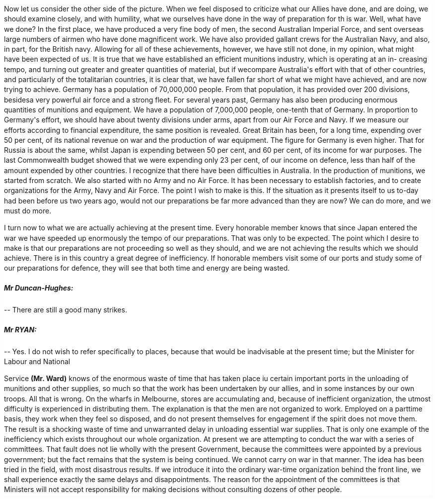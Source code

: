 Now let us consider the other side of the picture. When we feel disposed to criticize what our Allies have done, and are doing, we should examine closely, and with humility, what we ourselves have done in the way of preparation for th is war. Well, what have we done? In the first place, we have produced a very fine body of men, the second Australian Imperial Force, and sent overseas large numbers of airmen who have done magnificent work. We have also provided gallant crews for the Australian Navy, and also, in part, for the British navy. Allowing for all of these achievements, however, we have still not done, in my opinion, what might have been expected of us. It is true that we have established an efficient munitions industry, which is operating at an in- creasing tempo, and turning out greater and greater quantities of material, but if wecompare Australia's effort with that of other countries, and particularly of the totalitarian countries, it is clear that, we have fallen far short of what we might have achieved, and are now trying to achieve. Germany has a population of 70,000,000 people. From that population, it has provided over 200 divisions, besidesa very powerful air force and a strong fleet. For several years past, Germany has also been producing enormous quantities of munitions and equipment. We have a population of 7,000,000 people, one-tenth that of Germany. In proportion to Germany's effort, we should have about twenty divisions under arms, apart from our Air Force and Navy. If we measure our efforts according to financial expenditure, the same position is revealed. Great Britain has been, for a long time, expending over 50 per cent, of its national revenue on war and the production of war equipment. The figure for Germany is even higher. That for Russia is about the same, whilst Japan is expending between 50 per cent, and 60 per cent, of its income for war purposes. The last Commonwealth budget showed that we were expending only 23 per cent, of our income on defence, less than half of the amount expended by other countries. I recognize that there have been difficulties in Australia. In the production of munitions, we started from scratch. We also started with no Army and no Air Force. It has been necessary to establish factories, and to create organizations for the Army, Navy and Air Force. The point I wish to make is this. If the situation as it presents itself to us to-day had been before us two years ago, would not our preparations be far more advanced than they are now? We can do more, and we must do more. 

I turn now to what we are actually achieving at the present time. Every honorable member knows that since Japan entered the war we have speeded up enormously the tempo of our preparations. That was only to be expected. The point which I desire to make is that our preparations are not proceeding so well as they should, and we are not achieving the results which we should achieve. There is in this country a great degree of inefficiency. If honorable members visit some of our ports and study some of our preparations for defence, they will see that both time and energy are being wasted. 

##### Mr Duncan-Hughes:

-- There are still a good many strikes. 

##### Mr RYAN:

-- Yes. I do not wish to refer specifically to places, because that would be inadvisable at the present time; but the Minister for Labour and National 

Service  **(Mr. Ward)**  knows of the enormous waste of time that has taken place iu certain important ports in the unloading of munitions and other supplies, so much so that the work has been undertaken by our allies, and in some instances by our own troops. All that is wrong. On the wharfs in Melbourne, stores are accumulating and, because of inefficient organization, the utmost difficulty is experienced in distributing them. The explanation is that the men are not organized to work. Employed on a parttime basis, they work when they feel so disposed, and do not present themselves for engagement if the spirit does not move them. The result is a shocking waste of time and unwarranted delay in unloading essential war supplies. That is only one example of the inefficiency which exists throughout our whole organization. At present we are attempting to conduct the war with a series of committees. That fault does not lie wholly with the present Government, because the committees were appointed by a previous government; but the fact remains that the system is being continued. We cannot carry on war in that manner. The idea has been tried in the field, with most disastrous results. If we introduce it into the ordinary war-time organization behind the front line, we shall experience exactly the same delays and disappointments. The reason for the appointment of the committees is that Ministers will not accept responsibility for making decisions without consulting dozens of other people. 
